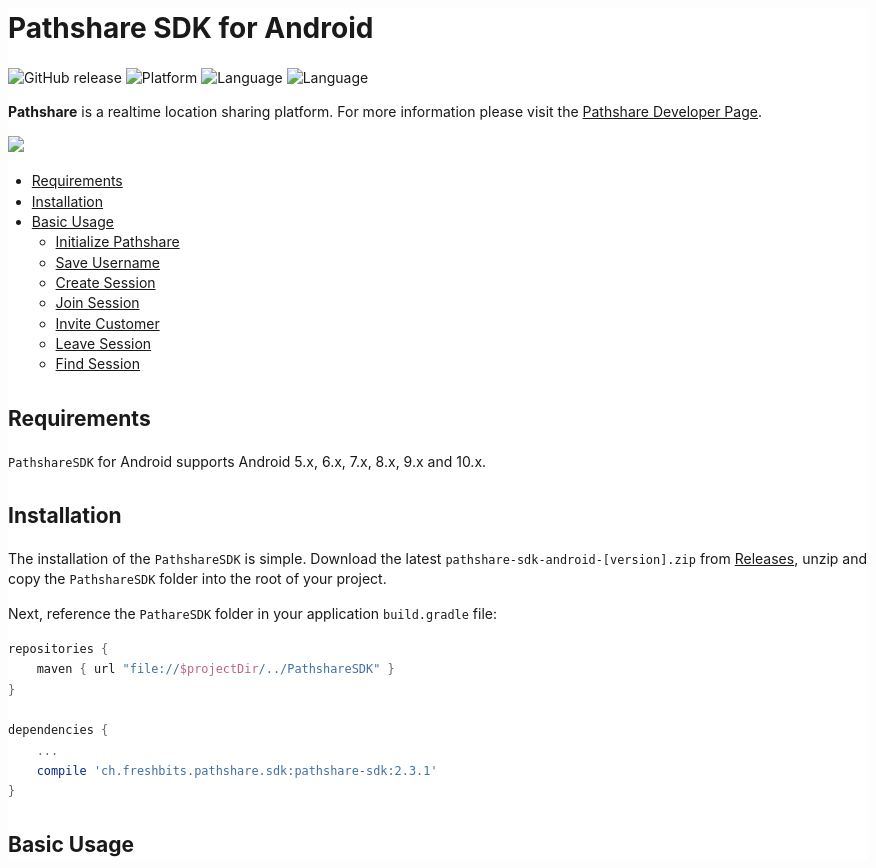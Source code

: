 # Pathshare SDK for Android


![GitHub release](https://img.shields.io/github/release/freshbits/pathshare-sdk-android.svg?style=flat)
![Platform](https://img.shields.io/badge/platform-android-green.svg?style=flat)
![Language](https://img.shields.io/badge/language-java-brightgreen.svg?style=flat)
![Language](https://img.shields.io/badge/language-kotlin-brightgreen.svg?style=flat)

**Pathshare** is a realtime location sharing platform. For more information please visit the [Pathshare Developer Page](https://pathsha.re/professional/developers).

<img src="/assets/android-example-app.png" height="600">

- [Requirements](#requirements)
- [Installation](#installation)
- [Basic Usage](#basic-usage)
  - [Initialize Pathshare](#init-pathshare)
  - [Save Username](#save-username)
  - [Create Session](#create-session)
  - [Join Session](#join-session)
  - [Invite Customer](#invite-customer)
  - [Leave Session](#leave-session)
  - [Find Session](#find-session)

## Requirements

`PathshareSDK` for Android supports Android 5.x, 6.x, 7.x, 8.x, 9.x and 10.x.

## Installation

The installation of the `PathshareSDK` is simple. Download the latest `pathshare-sdk-android-[version].zip` from [Releases](https://github.com/freshbits/pathshare-sdk-android/releases), unzip and copy the `PathshareSDK` folder into the root of your project.

Next, reference the `PathareSDK` folder in your application `build.gradle` file:

```gradle
repositories {
    maven { url "file://$projectDir/../PathshareSDK" }
}

dependencies {
    ...
    compile 'ch.freshbits.pathshare.sdk:pathshare-sdk:2.3.1'
}
```

## Basic Usage
